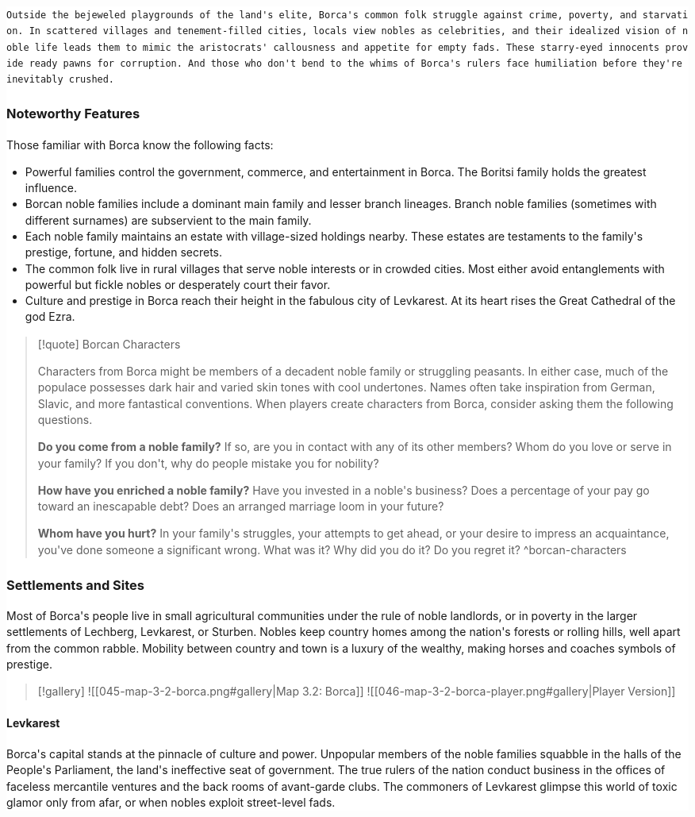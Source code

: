     Outside the bejeweled playgrounds of the land's elite, Borca's common folk struggle against crime, poverty, and starvation. In scattered villages and tenement-filled cities, locals view nobles as celebrities, and their idealized vision of noble life leads them to mimic the aristocrats' callousness and appetite for empty fads. These starry-eyed innocents provide ready pawns for corruption. And those who don't bend to the whims of Borca's rulers face humiliation before they're inevitably crushed.  

### Noteworthy Features

Those familiar with Borca know the following facts:

- Powerful families control the government, commerce, and entertainment in Borca. The Boritsi family holds the greatest influence.  
- Borcan noble families include a dominant main family and lesser branch lineages. Branch noble families (sometimes with different surnames) are subservient to the main family.  
- Each noble family maintains an estate with village-sized holdings nearby. These estates are testaments to the family's prestige, fortune, and hidden secrets.  
- The common folk live in rural villages that serve noble interests or in crowded cities. Most either avoid entanglements with powerful but fickle nobles or desperately court their favor.  
- Culture and prestige in Borca reach their height in the fabulous city of Levkarest. At its heart rises the Great Cathedral of the god Ezra.  

> [!quote] Borcan Characters
> 
> Characters from Borca might be members of a decadent noble family or struggling peasants. In either case, much of the populace possesses dark hair and varied skin tones with cool undertones. Names often take inspiration from German, Slavic, and more fantastical conventions. When players create characters from Borca, consider asking them the following questions.
> 
> **Do you come from a noble family?** If so, are you in contact with any of its other members? Whom do you love or serve in your family? If you don't, why do people mistake you for nobility?
> 
> **How have you enriched a noble family?** Have you invested in a noble's business? Does a percentage of your pay go toward an inescapable debt? Does an arranged marriage loom in your future?
> 
> **Whom have you hurt?** In your family's struggles, your attempts to get ahead, or your desire to impress an acquaintance, you've done someone a significant wrong. What was it? Why did you do it? Do you regret it?
^borcan-characters

### Settlements and Sites

Most of Borca's people live in small agricultural communities under the rule of noble landlords, or in poverty in the larger settlements of Lechberg, Levkarest, or Sturben. Nobles keep country homes among the nation's forests or rolling hills, well apart from the common rabble. Mobility between country and town is a luxury of the wealthy, making horses and coaches symbols of prestige.

> [!gallery]
> ![[045-map-3-2-borca.png#gallery|Map 3.2: Borca]]
> ![[046-map-3-2-borca-player.png#gallery|Player Version]]

#### Levkarest

Borca's capital stands at the pinnacle of culture and power. Unpopular members of the noble families squabble in the halls of the People's Parliament, the land's ineffective seat of government. The true rulers of the nation conduct business in the offices of faceless mercantile ventures and the back rooms of avant-garde clubs. The commoners of Levkarest glimpse this world of toxic glamor only from afar, or when nobles exploit street-level fads.
